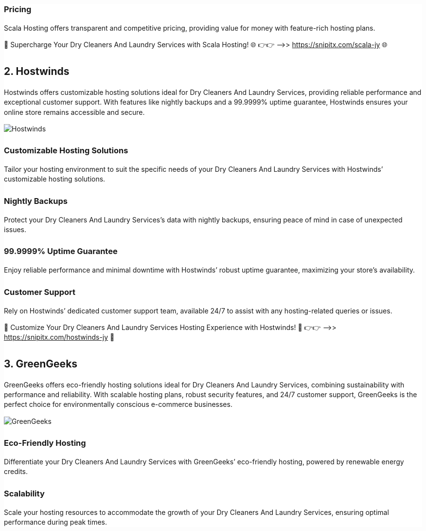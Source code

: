 ### Pricing
Scala Hosting offers transparent and competitive pricing, providing value for money with feature-rich hosting plans.

🚀 Supercharge Your Dry Cleaners And Laundry Services with Scala Hosting! 🌐
👉👉 -->> https://snipitx.com/scala-jy 🌐

## 2. Hostwinds

Hostwinds offers customizable hosting solutions ideal for Dry Cleaners And Laundry Services, providing reliable performance and exceptional customer support. With features like nightly backups and a 99.9999% uptime guarantee, Hostwinds ensures your online store remains accessible and secure.

![Hostwinds](https://i.imgur.com/53aSNXx.jpeg "Hostwinds Hosting")

### Customizable Hosting Solutions
Tailor your hosting environment to suit the specific needs of your Dry Cleaners And Laundry Services with Hostwinds’ customizable hosting solutions.

### Nightly Backups
Protect your Dry Cleaners And Laundry Services’s data with nightly backups, ensuring peace of mind in case of unexpected issues.

### 99.9999% Uptime Guarantee
Enjoy reliable performance and minimal downtime with Hostwinds’ robust uptime guarantee, maximizing your store’s availability.

### Customer Support
Rely on Hostwinds’ dedicated customer support team, available 24/7 to assist with any hosting-related queries or issues.

🌟 Customize Your Dry Cleaners And Laundry Services Hosting Experience with Hostwinds! 🚀
👉👉 -->> https://snipitx.com/hostwinds-jy 🚀


## 3. GreenGeeks

GreenGeeks offers eco-friendly hosting solutions ideal for Dry Cleaners And Laundry Services, combining sustainability with performance and reliability. With scalable hosting plans, robust security features, and 24/7 customer support, GreenGeeks is the perfect choice for environmentally conscious e-commerce businesses.

![GreenGeeks](https://i.imgur.com/eEwuntu.jpg "GreenGeeks Hosting")

### Eco-Friendly Hosting
Differentiate your Dry Cleaners And Laundry Services with GreenGeeks’ eco-friendly hosting, powered by renewable energy credits.

### Scalability
Scale your hosting resources to accommodate the growth of your Dry Cleaners And Laundry Services, ensuring optimal performance during peak times.
